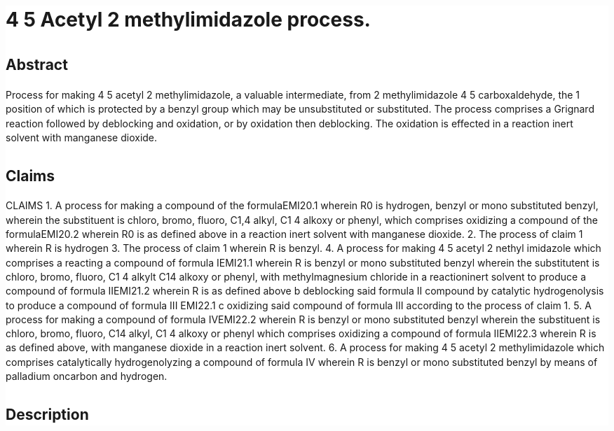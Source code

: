 # 4 5 Acetyl 2 methylimidazole process.

## Abstract
Process for making 4 5 acetyl 2 methylimidazole, a valuable intermediate, from 2 methylimidazole 4 5 carboxaldehyde, the 1 position of which is protected by a benzyl group which may be unsubstituted or substituted. The process comprises a Grignard reaction followed by deblocking and oxidation, or by oxidation then deblocking. The oxidation is effected in a reaction inert solvent with manganese dioxide.

## Claims
CLAIMS 1. A process for making a compound of the formulaEMI20.1 wherein R0 is hydrogen, benzyl or mono substituted benzyl, wherein the substituent is chloro, bromo, fluoro, C1,4 alkyl, C1 4 alkoxy or phenyl, which comprises oxidizing a compound of the formulaEMI20.2 wherein R0 is as defined above in a reaction inert solvent with manganese dioxide. 2. The process of claim 1 wherein R is hydrogen 3. The process of claim 1 wherein R is benzyl. 4. A process for making 4 5 acetyl 2 nethyl imidazole which comprises a reacting a compound of formula IEMI21.1 wherein R is benzyl or mono substituted benzyl wherein the substitutent is chloro, bromo, fluoro, C1 4 alkylt C14 alkoxy or phenyl, with methylmagnesium chloride in a reactioninert solvent to produce a compound of formula IIEMI21.2 wherein R is as defined above b deblocking said formula II compound by catalytic hydrogenolysis to produce a compound of formula III EMI22.1 c oxidizing said compound of formula III according to the process of claim 1. 5. A process for making a compound of formula IVEMI22.2 wherein R is benzyl or mono substituted benzyl wherein the substituent is chloro, bromo, fluoro, C14 alkyl, C1 4 alkoxy or phenyl which comprises oxidizing a compound of formula IIEMI22.3 wherein R is as defined above, with manganese dioxide in a reaction inert solvent. 6. A process for making 4 5 acetyl 2 methylimidazole which comprises catalytically hydrogenolyzing a compound of formula IV wherein R is benzyl or mono substituted benzyl by means of palladium oncarbon and hydrogen.

## Description